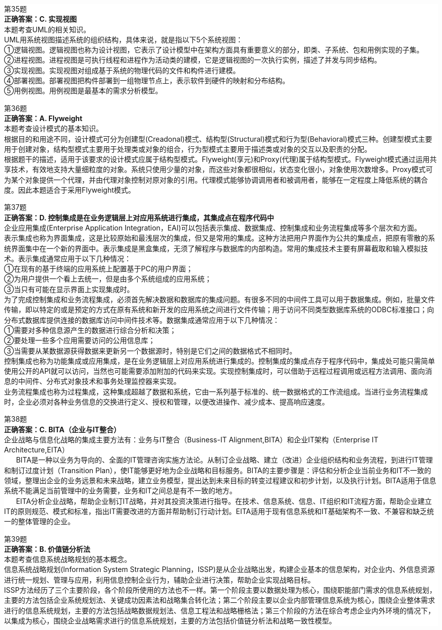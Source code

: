 第35题  
**正确答案：C. 实现视图**  
本题考查UML的相关知识。  
UML用系统视图描述系统的组织结构，具体来说，就是指以下5个系统视图：  
①逻辑视图。逻辑视图也称为设计视图，它表示了设计模型中在架构方面具有重要意义的部分，即类、子系统、包和用例实现的子集。  
②进程视图。进程视图是可执行线程和进程作为活动类的建模，它是逻辑视图的一次执行实例，描述了并发与同步结构。  
③实现视图。实现视图对组成基于系统的物理代码的文件和构件进行建模。  
④部署视图。部署视图把构件部署到一组物理节点上，表示软件到硬件的映射和分布结构。  
⑤用例视图。用例视图是最基本的需求分析模型。  
  
第36题  
**正确答案：A. Flyweight**  
本题考查设计模式的基本知识。  
根据目的和用途不同，设计模式可分为创建型(Creadonal)模弍、结构型(Structural)模式和行为型(Behavioral)模式三种。创建型模式主要用于创建对象，结构型模式主要用于处理类或对象的组合，行为型模式主要用于描述类或对象的交互以及职责的分配。  
根据题干的描述，适用于该要求的设计模式应属于结构型模式。Flyweight(享元)和Proxy(代理)属于结构型模式。Flyweight模式通过运用共享技术，有效地支持大量细粒度的对象。系统只使用少量的对象，而这些对象都很相似，状态变化很小，对象使用次数增多。Proxy模式可为某个对象提供一个代理，并由代理对象控制对原对象的引用。代理模式能够协调调用者和被调用者，能够在一定程度上降低系统的耦合度。因此本题适合于采用Flyweight模式。  
  
第37题  
**正确答案：D. 控制集成是在业务逻辑层上对应用系统进行集成，其集成点在程序代码中**  
企业应用集成(Enterprise Application Integration，EAI)可以包括表示集成、数据集成、控制集成和业务流程集成等多个层次和方面。  
表示集成也称为界面集成，这是比较原始和最浅层次的集成，但又是常用的集成。这种方法把用户界面作为公共的集成点，把原有零散的系统界面集中在一个新的界面中。表示集成是黑盒集成，无须了解程序与数据库的内部构造。常用的集成技术主要有屏幕截取和输入模拟技术。表示集成通常应用于以下几种情况：  
①在现有的基于终端的应用系统上配置基于PC的用户界面；  
②为用户提供一个看上去统一，但是由多个系统组成的应用系统；  
③当只有可能在显示界面上实现集成时。  
为了完成控制集成和业务流程集成，必须首先解决数据和数据库的集成问题。有很多不同的中间件工具可以用于数据集成。例如，批量文件传输，即以特定的或是预定的方式在原有系统和新开发的应用系统之间进行文件传输；用于访问不同类型数据库系统的ODBC标准接口；向分布式数据库提供连接的数据库访问中间件技术等。数据集成通常应用于以下几种情况：  
①需要对多种信息源产生的数据进行综合分析和决策；  
②要处理一些多个应用需要访问的公用信息库；  
③当需要从某数据源获得数据来更新另一个数据源时，特别是它们之间的数据格式不相同时。  
控制集成也称为功能集成或应用集成，是在业务逻辑层上对应用系统进行集成的。控制集成的集成点存于程序代码中，集成处可能只需简单使用公开的API就可以访问，当然也可能需要添加附加的代码来实现。实现控制集成时，可以借助于远程过程调用或远程方法调用、面向消息的中间件、分布式对象技术和事务处理监控器来实现。  
业务流程集成也称为过程集成，这种集成超越了数据和系统，它由一系列基于标准的、统一数据格式的工作流组成。当进行业务流程集成时，企业必须对各种业务信息的交换进行定义、授权和管理，以便改进操作、减少成本、提高响应速度。  
  
第38题  
**正确答案：C. BITA（企业与IT整合）**  
企业战略与信息化战略的集成主要方法有：业务与IT整合（Business-IT Alignment,BITA）和企业IT架构（Enterprise IT Architecture,EITA）  
      BITA是一种以业务为导向的、全面的IT管理咨询实施方法论。从制订企业战略、建立（改进）企业组织结构和业务流程，到进行IT管理和制订过度计划（Transition Plan），使IT能够更好地为企业战略和目标服务。BITA的主要步骤是：评估和分析企业当前业务和IT不一致的领域，整理出企业的业务远景和未来战略，建立业务模型，提出达到未来目标的转变过程建议和初步计划，以及执行计划。BITA适用于信息系统不能满足当前管理中的业务需要，业务和IT之间总是有不一致的地方。  
      EITA分析企业战略，帮助企业制订IT战略，并对其投资决策进行指导。在技术、信息系统、信息、IT组织和IT流程方面，帮助企业建立IT的原则规范、模式和标准，指出IT需要改进的方面并帮助制订行动计划。EITA适用于现有信息系统和IT基础架构不一致、不兼容和缺乏统一的整体管理的企业。  
  
第39题  
**正确答案：B. 价值链分析法**  
本题考查信息系统战略规划的基本概念。  
信息系统战略规划(Information System Strategic Planning，ISSP)是从企业战略出发，构建企业基本的信息架构，对企业内、外信息资源进行统一规划、管理与应用，利用信息控制企业行为，辅助企业进行决策，帮助企业实现战略目标。  
ISSP方法经历了三个主要阶段，各个阶段所使用的方法也不一样。第一个阶段主要以数据处理为核心，围绕职能部门需求的信息系统规划，主要的方法包括企业系统规划法、关键成功因素法和战略集合转化法；第二个阶段主要以企业内部管理信息系统为核心，围绕企业整体需求进行的信息系统规划，主要的方法包括战略数据规划法、信息工程法和战略栅格法；第三个阶段的方法在综合考虑企业内外环境的情况下，以集成为核心，围绕企业战略需求进行的信息系统规划，主要的方法包括价值链分析法和战略一致性模型。  
  